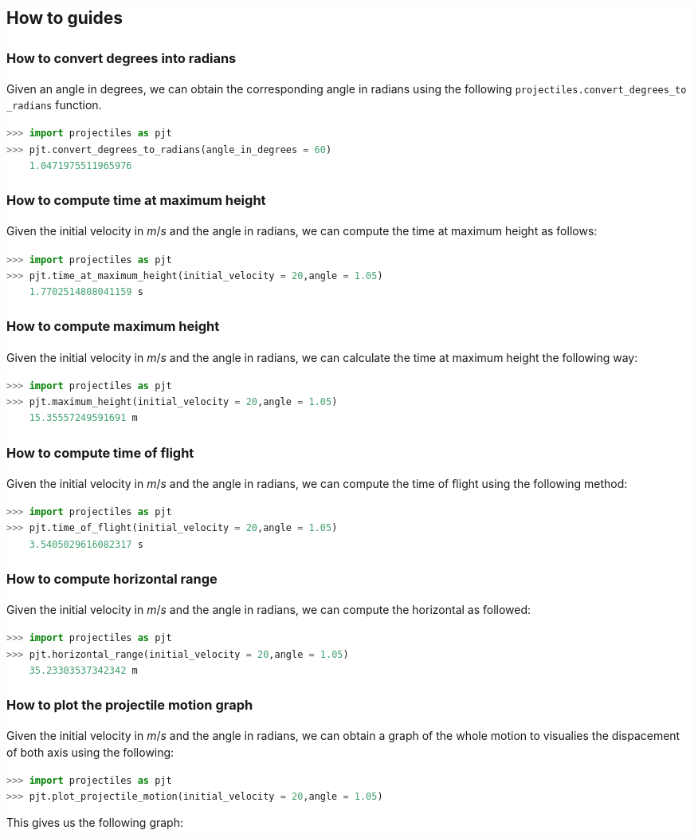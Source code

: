 ```python 
```

## How to guides

###  How to convert degrees into radians

Given an angle in degrees, we can obtain the corresponding angle in radians using the following `projectiles.convert_degrees_to_radians` function.
```python
>>> import projectiles as pjt
>>> pjt.convert_degrees_to_radians(angle_in_degrees = 60)
    1.0471975511965976
```

### How to compute time at maximum height
Given the initial velocity in $m/s$ and the angle in radians, we can compute the time at maximum height as follows:
```python
>>> import projectiles as pjt
>>> pjt.time_at_maximum_height(initial_velocity = 20,angle = 1.05)
    1.7702514808041159 s
```
### How to compute maximum height
Given the initial velocity in $m/s$ and the angle in radians, we can calculate the time at maximum height the following way:
```python
>>> import projectiles as pjt
>>> pjt.maximum_height(initial_velocity = 20,angle = 1.05)
    15.35557249591691 m
```

### How to compute time of flight
Given the initial velocity in $m/s$ and the angle in radians, we can compute the time of flight using the following method:
```python
>>> import projectiles as pjt
>>> pjt.time_of_flight(initial_velocity = 20,angle = 1.05)
    3.5405029616082317 s
```
### How to compute horizontal range
Given the initial velocity in $m/s$ and the angle in radians, we can compute the horizontal as followed:
```python
>>> import projectiles as pjt
>>> pjt.horizontal_range(initial_velocity = 20,angle = 1.05)
    35.23303537342342 m
```
### How to plot the projectile motion graph
Given the initial velocity in $m/s$ and the angle in radians, we can obtain a graph of the whole motion to visualies the dispacement of both axis using the following:
```python
>>> import projectiles as pjt
>>> pjt.plot_projectile_motion(initial_velocity = 20,angle = 1.05)
```
This gives us the following graph:
